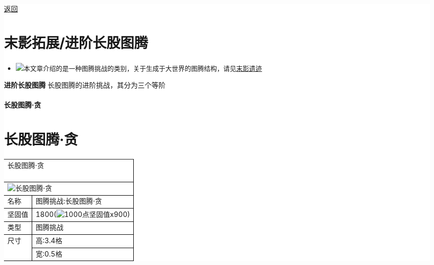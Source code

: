 <link rel="stylesheet" href="index.css">

  <a class="back" href="javascript:history.back();">返回</a>
  
# <span id="jump">末影拓展/进阶长股图腾</span>

* <img width="18" src="https://static.wikia.nocookie.net/minecraft_zh_gamepedia/images/5/5f/Disambig_gray.svg/revision/latest/scale-to-width-down/25?cb=20181218121105" ><font size=2>本文章介绍的是一种图腾挑战的类别，关于生成于大世界的图腾结构，请见[末影遗迹](浮魅魔影/特殊/末影遗迹)</font>

__进阶长股图腾__ 长股图腾的进阶挑战，其分为三个等阶


#### **长股图腾·贪**

# <span id="jump">长股图腾·贪</span>

   <table width=-2 border="0" cellpadding="0" cellspacing="0" style='width:100%;border-collapse:collapse;table-layout:fixed;'>
   <col width=-2 span="4" style='width:-2;'/>
   <tr height="30" style='height:15.00pt;'>
    <!-- <td class="xl65" height="60" width=-2 colspan="4" rowspan="2" style='height:30.00pt;width=-2;border-right:.5pt solid windowtext;border-bottom:.5pt solid windowtext;background-color:#b0dbf5' x:str>长股图腾·贪</td> -->
       <td class="xl65" height="60" width=-2 colspan="4" rowspan="2" style='height:30.00pt;width=-2;border-right:.5pt solid windowtext;border-bottom:.5pt solid windowtext;' x:str>长股图腾·贪</td>
   </tr>
   <tr height="30" style='height:15.00pt;'/>
   <tr height="30" style='height:15.00pt;'>
    <td class="xl67" height="30" colspan="4" style='height:15.00pt;border-right:.5pt solid windowtext;border-bottom:.5pt solid windowtext;' x:str><img title="长股图腾·贪" width="100px" src="https://gitee.com/bluemarkstudio/shanhai/raw/master/end/entity/t.png" ></td></td>
   </tr>
   <tr height="30" style='height:15.00pt;'>
    <td class="xl68" height="30" colspan="2" style='height:15.00pt;border-right:.5pt solid windowtext;border-bottom:.5pt solid windowtext;' x:str>名称</td>
    <td class="xl70" colspan="2" style='border-right:.5pt solid windowtext;border-bottom:.5pt solid windowtext;' x:str>图腾挑战:长股图腾·贪</td>
   </tr>
   <tr height="30" style='height:15.00pt;'>
    <td class="xl68" height="30" colspan="2" style='height:15.00pt;border-right:.5pt solid windowtext;border-bottom:.5pt solid windowtext;' x:str>坚固值</td>
    <td class="xl70" colspan="2" style='border-right:.5pt solid windowtext;border-bottom:.5pt solid windowtext;' x:str>1800(<img width="9" title="1000点坚固值" src="https://gitee.com/bluemarkstudio/shanhai/raw/master/pic/xin.png" >x900)</td>
   </tr>
   <tr height="30" style='height:15.00pt;'>
    <td class="xl68" height="30" colspan="2" style='height:15.00pt;border-right:.5pt solid windowtext;border-bottom:.5pt solid windowtext;' x:str>类型</td>
    <td class="xl70" colspan="2" style='border-right:.5pt solid windowtext;border-bottom:.5pt solid windowtext;' x:str>图腾挑战</td>
   </tr>
   <tr height="30" style='height:15.00pt;'>
    <td class="xl72" height="60" colspan="2" rowspan="2" style='height:30.00pt;border-right:.5pt solid windowtext;border-bottom:.5pt solid windowtext;' x:str>尺寸</td>
    <td class="xl74" colspan="2" style='border-right:.5pt solid windowtext;border-bottom:.5pt solid windowtext;' x:str>高:3.4格</td>
   </tr>
   <tr height="30" style='height:15.00pt;'>
    <td class="xl74" colspan="2" style='border-right:.5pt solid windowtext;border-bottom:.5pt solid windowtext;' x:str>宽:0.5格</td>
   </tr>
   <![if supportMisalignedColumns]>
    <tr width="0" style='display:none;'/>
   <![endif]>
  </table>
